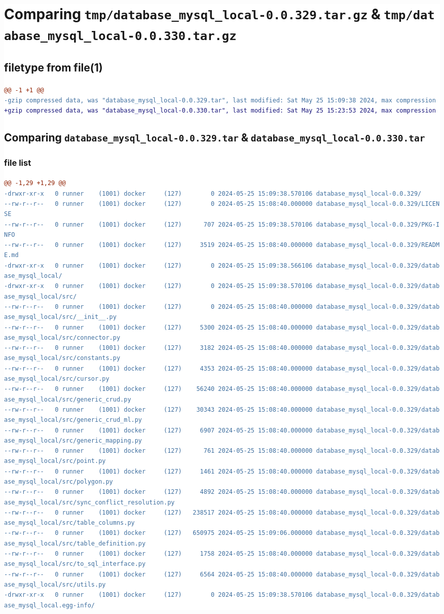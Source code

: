 # Comparing `tmp/database_mysql_local-0.0.329.tar.gz` & `tmp/database_mysql_local-0.0.330.tar.gz`

## filetype from file(1)

```diff
@@ -1 +1 @@
-gzip compressed data, was "database_mysql_local-0.0.329.tar", last modified: Sat May 25 15:09:38 2024, max compression
+gzip compressed data, was "database_mysql_local-0.0.330.tar", last modified: Sat May 25 15:23:53 2024, max compression
```

## Comparing `database_mysql_local-0.0.329.tar` & `database_mysql_local-0.0.330.tar`

### file list

```diff
@@ -1,29 +1,29 @@
-drwxr-xr-x   0 runner    (1001) docker     (127)        0 2024-05-25 15:09:38.570106 database_mysql_local-0.0.329/
--rw-r--r--   0 runner    (1001) docker     (127)        0 2024-05-25 15:08:40.000000 database_mysql_local-0.0.329/LICENSE
--rw-r--r--   0 runner    (1001) docker     (127)      707 2024-05-25 15:09:38.570106 database_mysql_local-0.0.329/PKG-INFO
--rw-r--r--   0 runner    (1001) docker     (127)     3519 2024-05-25 15:08:40.000000 database_mysql_local-0.0.329/README.md
-drwxr-xr-x   0 runner    (1001) docker     (127)        0 2024-05-25 15:09:38.566106 database_mysql_local-0.0.329/database_mysql_local/
-drwxr-xr-x   0 runner    (1001) docker     (127)        0 2024-05-25 15:09:38.570106 database_mysql_local-0.0.329/database_mysql_local/src/
--rw-r--r--   0 runner    (1001) docker     (127)        0 2024-05-25 15:08:40.000000 database_mysql_local-0.0.329/database_mysql_local/src/__init__.py
--rw-r--r--   0 runner    (1001) docker     (127)     5300 2024-05-25 15:08:40.000000 database_mysql_local-0.0.329/database_mysql_local/src/connector.py
--rw-r--r--   0 runner    (1001) docker     (127)     3182 2024-05-25 15:08:40.000000 database_mysql_local-0.0.329/database_mysql_local/src/constants.py
--rw-r--r--   0 runner    (1001) docker     (127)     4353 2024-05-25 15:08:40.000000 database_mysql_local-0.0.329/database_mysql_local/src/cursor.py
--rw-r--r--   0 runner    (1001) docker     (127)    56240 2024-05-25 15:08:40.000000 database_mysql_local-0.0.329/database_mysql_local/src/generic_crud.py
--rw-r--r--   0 runner    (1001) docker     (127)    30343 2024-05-25 15:08:40.000000 database_mysql_local-0.0.329/database_mysql_local/src/generic_crud_ml.py
--rw-r--r--   0 runner    (1001) docker     (127)     6907 2024-05-25 15:08:40.000000 database_mysql_local-0.0.329/database_mysql_local/src/generic_mapping.py
--rw-r--r--   0 runner    (1001) docker     (127)      761 2024-05-25 15:08:40.000000 database_mysql_local-0.0.329/database_mysql_local/src/point.py
--rw-r--r--   0 runner    (1001) docker     (127)     1461 2024-05-25 15:08:40.000000 database_mysql_local-0.0.329/database_mysql_local/src/polygon.py
--rw-r--r--   0 runner    (1001) docker     (127)     4892 2024-05-25 15:08:40.000000 database_mysql_local-0.0.329/database_mysql_local/src/sync_conflict_resolution.py
--rw-r--r--   0 runner    (1001) docker     (127)   238517 2024-05-25 15:08:40.000000 database_mysql_local-0.0.329/database_mysql_local/src/table_columns.py
--rw-r--r--   0 runner    (1001) docker     (127)   650975 2024-05-25 15:09:06.000000 database_mysql_local-0.0.329/database_mysql_local/src/table_definition.py
--rw-r--r--   0 runner    (1001) docker     (127)     1758 2024-05-25 15:08:40.000000 database_mysql_local-0.0.329/database_mysql_local/src/to_sql_interface.py
--rw-r--r--   0 runner    (1001) docker     (127)     6564 2024-05-25 15:08:40.000000 database_mysql_local-0.0.329/database_mysql_local/src/utils.py
-drwxr-xr-x   0 runner    (1001) docker     (127)        0 2024-05-25 15:09:38.570106 database_mysql_local-0.0.329/database_mysql_local.egg-info/
```